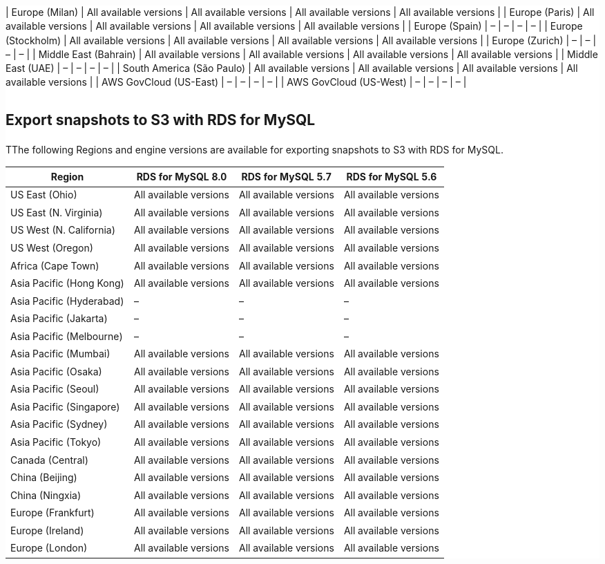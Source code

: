 | Europe \(Milan\) | All available versions | All available versions | All available versions | All available versions | 
| Europe \(Paris\) | All available versions | All available versions | All available versions | All available versions | 
| Europe \(Spain\) | – | – | – | – | 
| Europe \(Stockholm\) | All available versions | All available versions | All available versions | All available versions | 
| Europe \(Zurich\) | – | – | – | – | 
| Middle East \(Bahrain\) | All available versions | All available versions | All available versions | All available versions | 
| Middle East \(UAE\) | – | – | – | – | 
| South America \(São Paulo\) | All available versions | All available versions | All available versions | All available versions | 
| AWS GovCloud \(US\-East\) | – | – | – | – | 
| AWS GovCloud \(US\-West\) | – | – | – | – | 

## Export snapshots to S3 with RDS for MySQL<a name="Concepts.RDS_Fea_Regions_DB-eng.Feature.ExportSnapshotToS3.my"></a>

TThe following Regions and engine versions are available for exporting snapshots to S3 with RDS for MySQL\.


| Region | RDS for MySQL 8\.0 | RDS for MySQL 5\.7 | RDS for MySQL 5\.6 | 
| --- | --- | --- | --- | 
| US East \(Ohio\) | All available versions | All available versions | All available versions | 
| US East \(N\. Virginia\) | All available versions | All available versions | All available versions | 
| US West \(N\. California\) | All available versions | All available versions | All available versions | 
| US West \(Oregon\) | All available versions | All available versions | All available versions | 
| Africa \(Cape Town\) | All available versions | All available versions | All available versions | 
| Asia Pacific \(Hong Kong\) | All available versions | All available versions | All available versions | 
| Asia Pacific \(Hyderabad\) | – | – | – | 
| Asia Pacific \(Jakarta\) | – | – | – | 
| Asia Pacific \(Melbourne\) | – | – | – | 
| Asia Pacific \(Mumbai\) | All available versions | All available versions | All available versions | 
| Asia Pacific \(Osaka\) | All available versions | All available versions | All available versions | 
| Asia Pacific \(Seoul\) | All available versions | All available versions | All available versions | 
| Asia Pacific \(Singapore\) | All available versions | All available versions | All available versions | 
| Asia Pacific \(Sydney\) | All available versions | All available versions | All available versions | 
| Asia Pacific \(Tokyo\) | All available versions | All available versions | All available versions | 
| Canada \(Central\) | All available versions | All available versions | All available versions | 
| China \(Beijing\) | All available versions | All available versions | All available versions | 
| China \(Ningxia\) | All available versions | All available versions | All available versions | 
| Europe \(Frankfurt\) | All available versions | All available versions | All available versions | 
| Europe \(Ireland\) | All available versions | All available versions | All available versions | 
| Europe \(London\) | All available versions | All available versions | All available versions | 